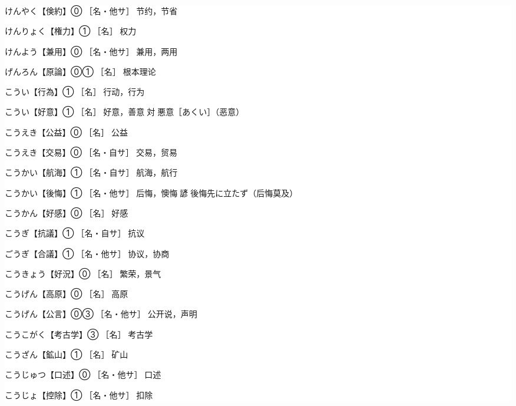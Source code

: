 けんやく【倹約】⓪
［名・他サ］ 节约，节省

けんりょく【権力】①
［名］ 权力

けんよう【兼用】⓪
［名・他サ］ 兼用，两用

げんろん【原論】⓪①
［名］ 根本理论

こうい【行為】①
［名］ 行动，行为

こうい【好意】①
［名］ 好意，善意
対 悪意［あくい］（恶意）

こうえき【公益】⓪
［名］ 公益

こうえき【交易】⓪
［名・自サ］ 交易，贸易

こうかい【航海】①
［名・自サ］ 航海，航行

こうかい【後悔】①
［名・他サ］ 后悔，懊悔
諺 後悔先に立たず（后悔莫及）

こうかん【好感】⓪
［名］ 好感

こうぎ【抗議】①
［名・自サ］ 抗议

ごうぎ【合議】①
［名・他サ］ 协议，协商

こうきょう【好況】⓪
［名］ 繁荣，景气

こうげん【高原】⓪
［名］ 高原

こうげん【公言】⓪③
［名・他サ］ 公开说，声明

こうこがく【考古学】③
［名］ 考古学

こうざん【鉱山】①
［名］ 矿山

こうじゅつ【口述】⓪
［名・他サ］ 口述

こうじょ【控除】①
［名・他サ］ 扣除
